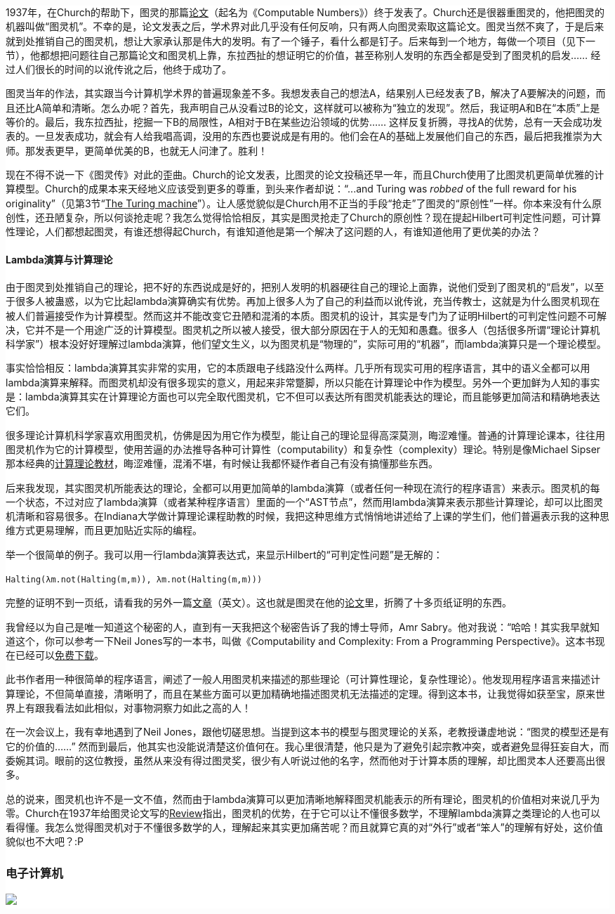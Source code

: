 1937年，在Church的帮助下，图灵的那篇[论文](http://plms.oxfordjournals.org/content/s2-42/1/230.full.pdf+html)（起名为《Computable Numbers》）终于发表了。Church还是很器重图灵的，他把图灵的机器叫做“图灵机”。不幸的是，论文发表之后，学术界对此几乎没有任何反响，只有两人向图灵索取这篇论文。图灵当然不爽了，于是后来就到处推销自己的图灵机，想让大家承认那是伟大的发明。有了一个锤子，看什么都是钉子。后来每到一个地方，每做一个项目（见下一节），他都想把问题往自己那篇论文和图灵机上靠，东拉西扯的想证明它的价值，甚至称别人发明的东西全都是受到了图灵机的启发…… 经过人们很长的时间的以讹传讹之后，他终于成功了。

图灵当年的作法，其实跟当今计算机学术界的普遍现象差不多。我想发表自己的想法A，结果别人已经发表了B，解决了A要解决的问题，而且还比A简单和清晰。怎么办呢？首先，我声明自己从没看过B的论文，这样就可以被称为“独立的发现”。然后，我证明A和B在“本质”上是等价的。最后，我东拉西扯，挖掘一下B的局限性，A相对于B在某些边沿领域的优势…… 这样反复折腾，寻找A的优势，总有一天会成功发表的。一旦发表成功，就会有人给我唱高调，没用的东西也要说成是有用的。他们会在A的基础上发展他们自己的东西，最后把我推崇为大师。那发表更早，更简单优美的B，也就无人问津了。胜利！

现在不得不说一下《图灵传》对此的歪曲。Church的论文发表，比图灵的论文投稿还早一年，而且Church使用了比图灵机更简单优雅的计算模型。Church的成果本来天经地义应该受到更多的尊重，到头来作者却说：“...and Turing was *robbed* of the full reward for his originality”（见第3节“[The Turing machine](http://www.turing.org.uk/publications/dnb.html)”）。让人感觉貌似是Church用不正当的手段“抢走”了图灵的“原创性”一样。你本来没有什么原创性，还丑陋复杂，所以何谈抢走呢？我怎么觉得恰恰相反，其实是图灵抢走了Church的原创性？现在提起Hilbert可判定性问题，可计算性理论，人们都想起图灵，有谁还想得起Church，有谁知道他是第一个解决了这问题的人，有谁知道他用了更优美的办法？

#### Lambda演算与计算理论

由于图灵到处推销自己的理论，把不好的东西说成是好的，把别人发明的机器硬往自己的理论上面靠，说他们受到了图灵机的“启发”，以至于很多人被蛊惑，以为它比起lambda演算确实有优势。再加上很多人为了自己的利益而以讹传讹，充当传教士，这就是为什么图灵机现在被人们普遍接受作为计算模型。然而这并不能改变它丑陋和混淆的本质。图灵机的设计，其实是专门为了证明Hilbert的可判定性问题不可解决，它并不是一个用途广泛的计算模型。图灵机之所以被人接受，很大部分原因在于人的无知和愚蠢。很多人（包括很多所谓“理论计算机科学家”）根本没好好理解过lambda演算，他们望文生义，以为图灵机是“物理的”，实际可用的“机器”，而lambda演算只是一个理论模型。

事实恰恰相反：lambda演算其实非常的实用，它的本质跟电子线路没什么两样。几乎所有现实可用的程序语言，其中的语义全都可以用lambda演算来解释。而图灵机却没有很多现实的意义，用起来非常蹩脚，所以只能在计算理论中作为模型。另外一个更加鲜为人知的事实是：lambda演算其实在计算理论方面也可以完全取代图灵机，它不但可以表达所有图灵机能表达的理论，而且能够更加简洁和精确地表达它们。

很多理论计算机科学家喜欢用图灵机，仿佛是因为用它作为模型，能让自己的理论显得高深莫测，晦涩难懂。普通的计算理论课本，往往用图灵机作为它的计算模型，使用苦逼的办法推导各种可计算性（computability）和复杂性（complexity）理论。特别是像Michael Sipser那本经典的[计算理论教材](http://www.amazon.com/Introduction-Theory-Computation-Michael-Sipser/dp/113318779X)，晦涩难懂，混淆不堪，有时候让我都怀疑作者自己有没有搞懂那些东西。

后来我发现，其实图灵机所能表达的理论，全都可以用更加简单的lambda演算（或者任何一种现在流行的程序语言）来表示。图灵机的每一个状态，不过对应了lambda演算（或者某种程序语言）里面的一个“AST节点”，然而用lambda演算来表示那些计算理论，却可以比图灵机清晰和容易很多。在Indiana大学做计算理论课程助教的时候，我把这种思维方式悄悄地讲述给了上课的学生们，他们普遍表示我的这种思维方式更易理解，而且更加贴近实际的编程。

举一个很简单的例子。我可以用一行lambda演算表达式，来显示Hilbert的“可判定性问题”是无解的：

`Halting(λm.not(Halting(m,m)), λm.not(Halting(m,m)))`

完整的证明不到一页纸，请看我的另外一篇[文章](https://yinwang0.wordpress.com/2012/10/25/halting)（英文）。这也就是图灵在他的[论文](http://plms.oxfordjournals.org/content/s2-42/1/230.full.pdf+html)里，折腾了十多页纸证明的东西。

我曾经以为自己是唯一知道这个秘密的人，直到有一天我把这个秘密告诉了我的博士导师，Amr Sabry。他对我说：“哈哈！其实我早就知道这个，你可以参考一下Neil Jones写的一本书，叫做《Computability and Complexity: From a Programming Perspective》。这本书现在已经可以[免费下载](http://www.diku.dk/%7Eneil/comp2book2007/book-whole.pdf)。

此书作者用一种很简单的程序语言，阐述了一般人用图灵机来描述的那些理论（可计算性理论，复杂性理论）。他发现用程序语言来描述计算理论，不但简单直接，清晰明了，而且在某些方面可以更加精确地描述图灵机无法描述的定理。得到这本书，让我觉得如获至宝，原来世界上有跟我看法如此相似，对事物洞察力如此之高的人！

在一次会议上，我有幸地遇到了Neil Jones，跟他切磋思想。当提到这本书的模型与图灵理论的关系，老教授谦虚地说：“图灵的模型还是有它的价值的……” 然而到最后，他其实也没能说清楚这价值何在。我心里很清楚，他只是为了避免引起宗教冲突，或者避免显得狂妄自大，而委婉其词。眼前的这位教授，虽然从来没有得过图灵奖，很少有人听说过他的名字，然而他对于计算本质的理解，却比图灵本人还要高出很多。

总的说来，图灵机也许不是一文不值，然而由于lambda演算可以更加清晰地解释图灵机能表示的所有理论，图灵机的价值相对来说几乎为零。Church在1937年给图灵论文写的[Review](http://www.jstor.org/stable/2268810)指出，图灵机的优势，在于它可以让不懂很多数学，不理解lambda演算之类理论的人也可以看得懂。我怎么觉得图灵机对于不懂很多数学的人，理解起来其实更加痛苦呢？而且就算它真的对“外行”或者“笨人”的理解有好处，这价值貌似也不大吧？:P

### 电子计算机

![](http://upload-images.jianshu.io/upload_images/68562-994f2434c9330f8b.jpg?imageMogr2/auto-orient/strip%7CimageView2/2/w/1240)
